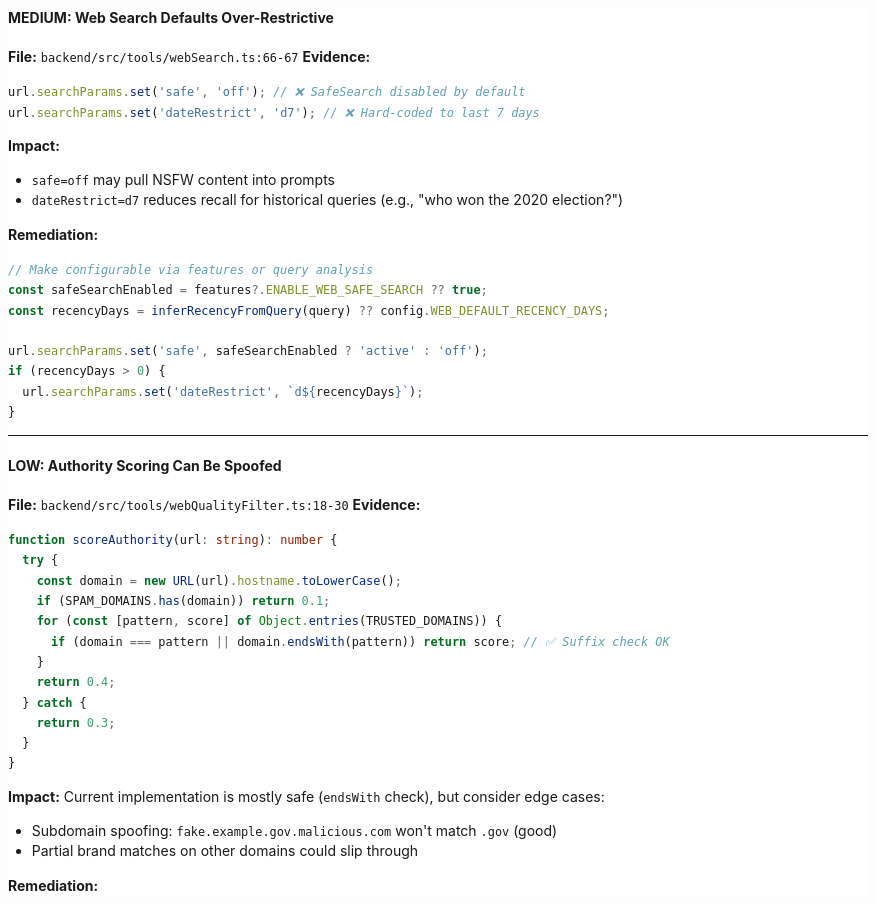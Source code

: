 
#### **MEDIUM:** Web Search Defaults Over-Restrictive

**File:** `backend/src/tools/webSearch.ts:66-67`
**Evidence:**

```typescript
url.searchParams.set('safe', 'off'); // ❌ SafeSearch disabled by default
url.searchParams.set('dateRestrict', 'd7'); // ❌ Hard-coded to last 7 days
```

**Impact:**

- `safe=off` may pull NSFW content into prompts
- `dateRestrict=d7` reduces recall for historical queries (e.g., "who won the 2020 election?")

**Remediation:**

```typescript
// Make configurable via features or query analysis
const safeSearchEnabled = features?.ENABLE_WEB_SAFE_SEARCH ?? true;
const recencyDays = inferRecencyFromQuery(query) ?? config.WEB_DEFAULT_RECENCY_DAYS;

url.searchParams.set('safe', safeSearchEnabled ? 'active' : 'off');
if (recencyDays > 0) {
  url.searchParams.set('dateRestrict', `d${recencyDays}`);
}
```

---

#### **LOW:** Authority Scoring Can Be Spoofed

**File:** `backend/src/tools/webQualityFilter.ts:18-30`
**Evidence:**

```typescript
function scoreAuthority(url: string): number {
  try {
    const domain = new URL(url).hostname.toLowerCase();
    if (SPAM_DOMAINS.has(domain)) return 0.1;
    for (const [pattern, score] of Object.entries(TRUSTED_DOMAINS)) {
      if (domain === pattern || domain.endsWith(pattern)) return score; // ✅ Suffix check OK
    }
    return 0.4;
  } catch {
    return 0.3;
  }
}
```

**Impact:** Current implementation is mostly safe (`endsWith` check), but consider edge cases:

- Subdomain spoofing: `fake.example.gov.malicious.com` won't match `.gov` (good)
- Partial brand matches on other domains could slip through

**Remediation:**
